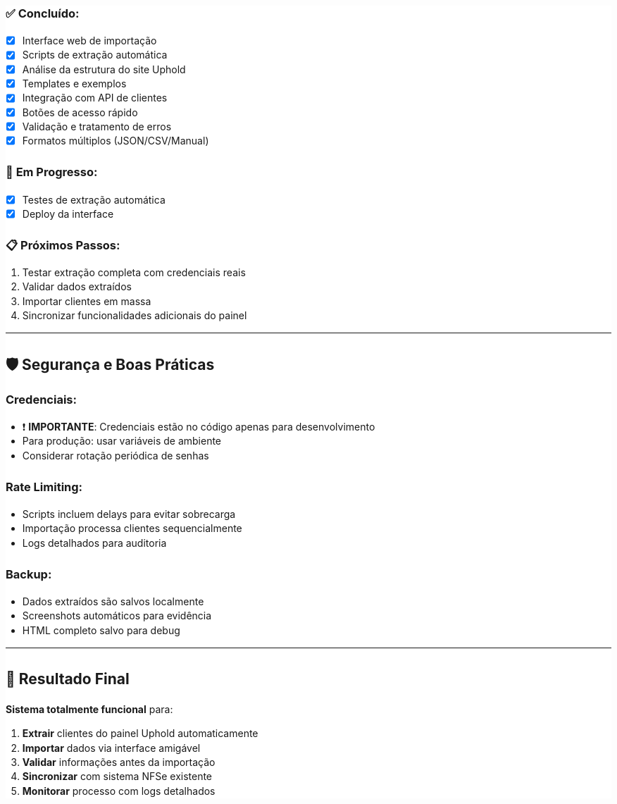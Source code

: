 ### ✅ **Concluído:**
- [x] Interface web de importação
- [x] Scripts de extração automática  
- [x] Análise da estrutura do site Uphold
- [x] Templates e exemplos
- [x] Integração com API de clientes
- [x] Botões de acesso rápido
- [x] Validação e tratamento de erros
- [x] Formatos múltiplos (JSON/CSV/Manual)

### 🔄 **Em Progresso:**
- [x] Testes de extração automática
- [x] Deploy da interface

### 📋 **Próximos Passos:**
1. Testar extração completa com credenciais reais
2. Validar dados extraídos
3. Importar clientes em massa
4. Sincronizar funcionalidades adicionais do painel

---

## 🛡️ Segurança e Boas Práticas

### **Credenciais:**
- ❗ **IMPORTANTE**: Credenciais estão no código apenas para desenvolvimento
- Para produção: usar variáveis de ambiente
- Considerar rotação periódica de senhas

### **Rate Limiting:**
- Scripts incluem delays para evitar sobrecarga
- Importação processa clientes sequencialmente
- Logs detalhados para auditoria

### **Backup:**
- Dados extraídos são salvos localmente
- Screenshots automáticos para evidência
- HTML completo salvo para debug

---

## 🎉 Resultado Final

**Sistema totalmente funcional** para:
1. **Extrair** clientes do painel Uphold automaticamente
2. **Importar** dados via interface amigável
3. **Validar** informações antes da importação
4. **Sincronizar** com sistema NFSe existente
5. **Monitorar** processo com logs detalhados
